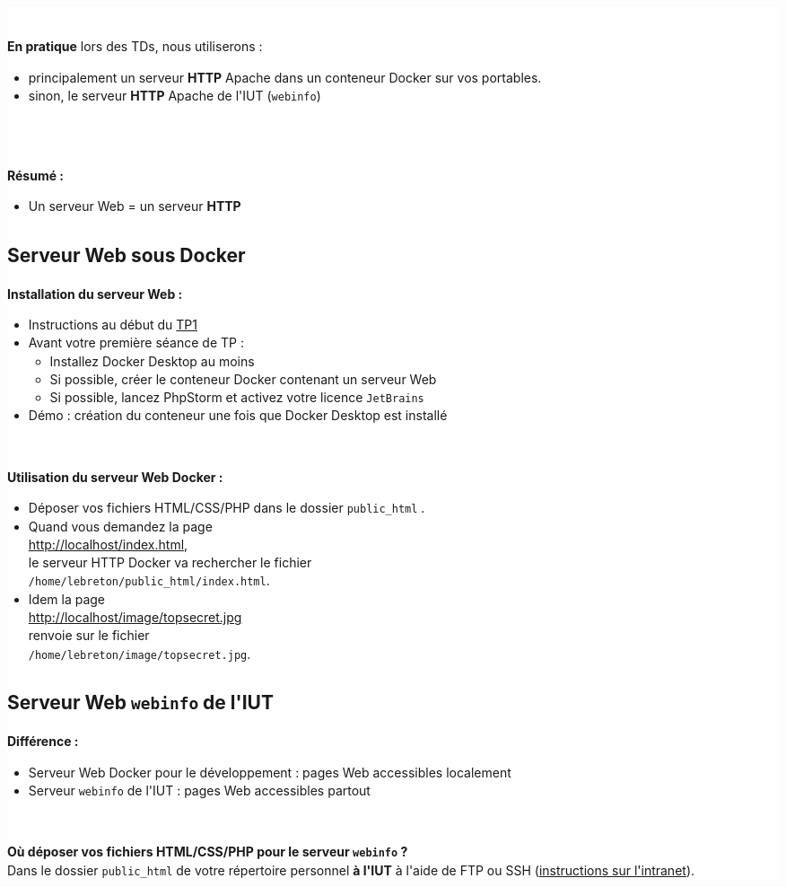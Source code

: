 <br>

**En pratique** lors des TDs, nous utiliserons : 
* principalement un serveur **HTTP** Apache dans un conteneur Docker sur vos portables.
* sinon, le serveur **HTTP** Apache de l'IUT (`webinfo`)



<br>
<br>

**Résumé :**

* Un serveur Web = un serveur **HTTP**



</section>
<section>

## Serveur Web sous Docker

**Installation du serveur Web :**

* Instructions au début du [TP1](./R3.01-DeveloppementWeb/tutorials/tutorial1.html)
* Avant votre première séance de TP : 
  * Installez Docker Desktop au moins 
  * Si possible, créer le conteneur Docker contenant un serveur Web
  * Si possible, lancez PhpStorm et activez votre licence `JetBrains`
* Démo : création du conteneur une fois que Docker Desktop est installé

<br>

**Utilisation du serveur Web Docker :**

* Déposer vos fichiers HTML/CSS/PHP dans le dossier `public_html` .
* Quand vous demandez la page  
[http://localhost/index.html](https://localhost/index.html),  
le serveur HTTP Docker va rechercher le fichier  
`/home/lebreton/public_html/index.html`.
* Idem la page  
[http://localhost/image/topsecret.jpg](http://localhost/image/topsecret.jpg)  
renvoie sur le fichier  
`/home/lebreton/image/topsecret.jpg`.


</section>
<section>

## Serveur Web `webinfo` de l'IUT

**Différence :**
* Serveur Web Docker pour le développement : pages Web accessibles localement
* Serveur `webinfo` de l'IUT : pages Web accessibles partout

<br>

**Où déposer vos fichiers HTML/CSS/PHP pour le serveur `webinfo` ?**  
Dans le dossier `public_html` de votre répertoire personnel **à l'IUT** à l'aide de FTP ou SSH ([instructions sur l'intranet](https://iutdepinfo.iutmontp.univ-montp2.fr/intranet/acces-aux-serveurs/)).
